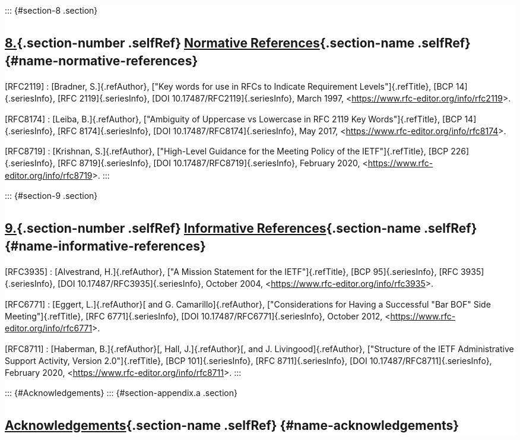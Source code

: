 ::: {#section-8 .section}
## [8.](#section-8){.section-number .selfRef} [Normative References](#name-normative-references){.section-name .selfRef} {#name-normative-references}

\[RFC2119\]
:   [Bradner, S.]{.refAuthor}, [\"Key words for use in RFCs to Indicate
    Requirement Levels\"]{.refTitle}, [BCP 14]{.seriesInfo}, [RFC
    2119]{.seriesInfo}, [DOI 10.17487/RFC2119]{.seriesInfo}, March 1997,
    \<<https://www.rfc-editor.org/info/rfc2119>\>.

\[RFC8174\]
:   [Leiba, B.]{.refAuthor}, [\"Ambiguity of Uppercase vs Lowercase in
    RFC 2119 Key Words\"]{.refTitle}, [BCP 14]{.seriesInfo}, [RFC
    8174]{.seriesInfo}, [DOI 10.17487/RFC8174]{.seriesInfo}, May 2017,
    \<<https://www.rfc-editor.org/info/rfc8174>\>.

\[RFC8719\]
:   [Krishnan, S.]{.refAuthor}, [\"High-Level Guidance for the Meeting
    Policy of the IETF\"]{.refTitle}, [BCP 226]{.seriesInfo}, [RFC
    8719]{.seriesInfo}, [DOI 10.17487/RFC8719]{.seriesInfo}, February
    2020, \<<https://www.rfc-editor.org/info/rfc8719>\>.
:::

::: {#section-9 .section}
## [9.](#section-9){.section-number .selfRef} [Informative References](#name-informative-references){.section-name .selfRef} {#name-informative-references}

\[RFC3935\]
:   [Alvestrand, H.]{.refAuthor}, [\"A Mission Statement for the
    IETF\"]{.refTitle}, [BCP 95]{.seriesInfo}, [RFC 3935]{.seriesInfo},
    [DOI 10.17487/RFC3935]{.seriesInfo}, October 2004,
    \<<https://www.rfc-editor.org/info/rfc3935>\>.

\[RFC6771\]
:   [Eggert, L.]{.refAuthor}[ and G. Camarillo]{.refAuthor},
    [\"Considerations for Having a Successful \"Bar BOF\" Side
    Meeting\"]{.refTitle}, [RFC 6771]{.seriesInfo}, [DOI
    10.17487/RFC6771]{.seriesInfo}, October 2012,
    \<<https://www.rfc-editor.org/info/rfc6771>\>.

\[RFC8711\]
:   [Haberman, B.]{.refAuthor}[, Hall, J.]{.refAuthor}[, and J.
    Livingood]{.refAuthor}, [\"Structure of the IETF Administrative
    Support Activity, Version 2.0\"]{.refTitle}, [BCP 101]{.seriesInfo},
    [RFC 8711]{.seriesInfo}, [DOI 10.17487/RFC8711]{.seriesInfo},
    February 2020, \<<https://www.rfc-editor.org/info/rfc8711>\>.
:::

::: {#Acknowledgements}
::: {#section-appendix.a .section}
## [Acknowledgements](#name-acknowledgements){.section-name .selfRef} {#name-acknowledgements}
